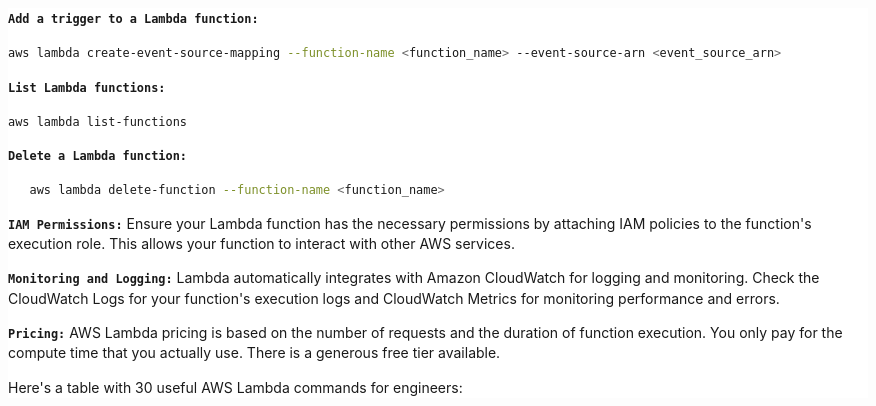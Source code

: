 **`Add a trigger to a Lambda function:`**

```bash
aws lambda create-event-source-mapping --function-name <function_name> --event-source-arn <event_source_arn>
```

**`List Lambda functions:`**

```bash
aws lambda list-functions
```

**`Delete a Lambda function:`**

```bash
   aws lambda delete-function --function-name <function_name>
```

**`IAM Permissions:`** Ensure your Lambda function has the necessary permissions by attaching IAM policies to the function's execution role. This allows your function to interact with other AWS services.

**`Monitoring and Logging:`** Lambda automatically integrates with Amazon CloudWatch for logging and monitoring. Check the CloudWatch Logs for your function's execution logs and CloudWatch Metrics for monitoring performance and errors.

**`Pricing:`** AWS Lambda pricing is based on the number of requests and the duration of function execution. You only pay for the compute time that you actually use. There is a generous free tier available.

Here's a table with 30 useful AWS Lambda commands for engineers:
